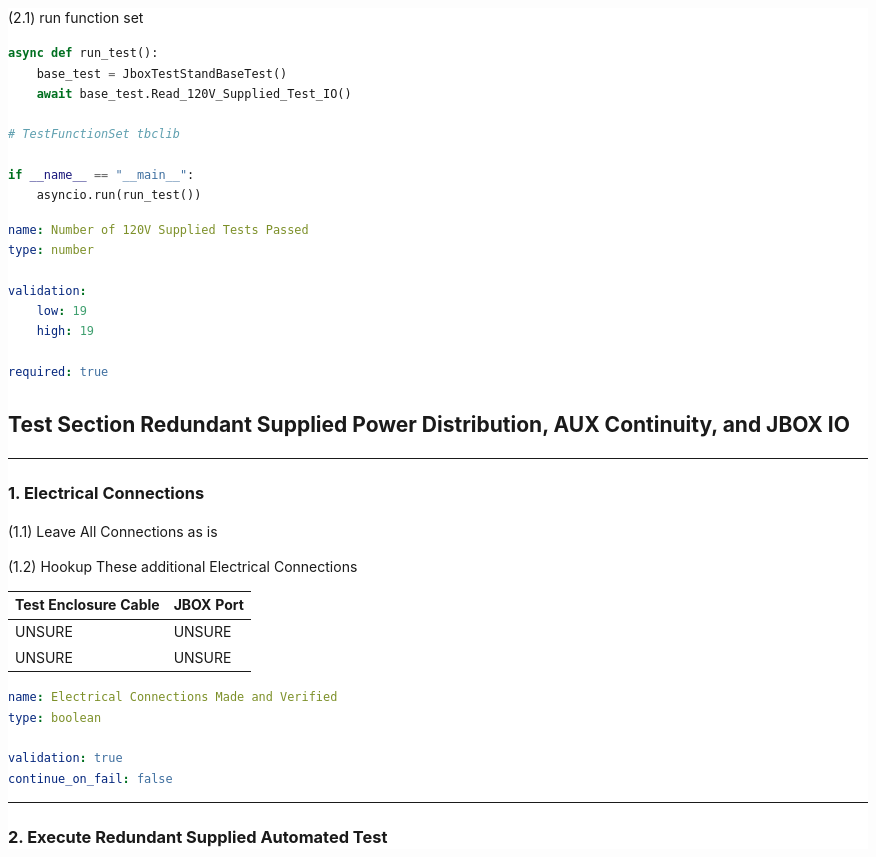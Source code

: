 
(2.1) run function set

``` python borescript FunctionSet tbclib
async def run_test():
    base_test = JboxTestStandBaseTest()
    await base_test.Read_120V_Supplied_Test_IO()

# TestFunctionSet tbclib

if __name__ == "__main__":
    asyncio.run(run_test())

```

```yaml test-field
name: Number of 120V Supplied Tests Passed
type: number

validation:
    low: 19
    high: 19

required: true
```

## Test Section Redundant Supplied Power Distribution, AUX Continuity, and JBOX IO

***

### 1\. Electrical Connections

(1.1) Leave All Connections as is

(1.2) Hookup These additional Electrical Connections

| Test Enclosure Cable | JBOX Port |
|----------------------|-----------|
| UNSURE | UNSURE |
| UNSURE | UNSURE |

```yaml test-field
name: Electrical Connections Made and Verified
type: boolean

validation: true
continue_on_fail: false
```

***


### 2\. Execute Redundant Supplied Automated Test
